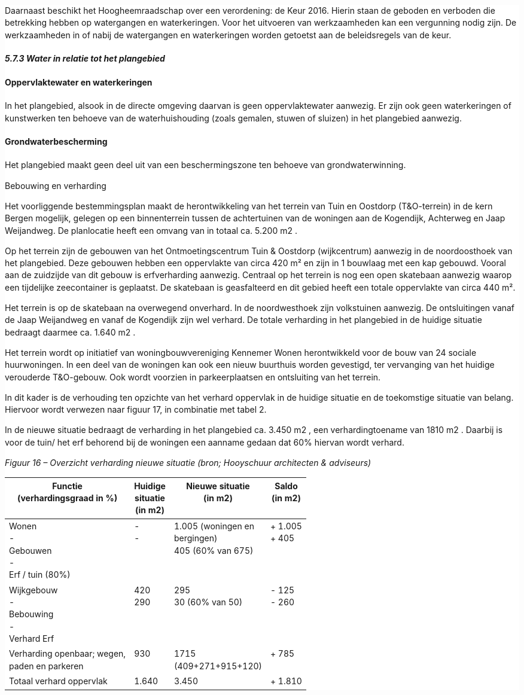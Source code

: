 Daarnaast beschikt het Hoogheemraadschap over een verordening: de Keur 2016. Hierin staan de geboden en verboden die betrekking hebben op watergangen en waterkeringen. Voor het uitvoeren van werkzaamheden kan een vergunning nodig zijn. De werkzaamheden in of nabij de watergangen en waterkeringen worden getoetst aan de beleidsregels van de keur.

#### *5.7.3 Water in relatie tot het plangebied*

#### Oppervlaktewater en waterkeringen

In het plangebied, alsook in de directe omgeving daarvan is geen oppervlaktewater aanwezig. Er zijn ook geen waterkeringen of kunstwerken ten behoeve van de waterhuishouding (zoals gemalen, stuwen of sluizen) in het plangebied aanwezig.

#### Grondwaterbescherming

Het plangebied maakt geen deel uit van een beschermingszone ten behoeve van grondwaterwinning.

Bebouwing en verharding

Het voorliggende bestemmingsplan maakt de herontwikkeling van het terrein van Tuin en Oostdorp (T&O-terrein) in de kern Bergen mogelijk, gelegen op een binnenterrein tussen de achtertuinen van de woningen aan de Kogendijk, Achterweg en Jaap Weijandweg. De planlocatie heeft een omvang van in totaal ca. 5.200 m2 .

Op het terrein zijn de gebouwen van het Ontmoetingscentrum Tuin & Oostdorp (wijkcentrum) aanwezig in de noordoosthoek van het plangebied. Deze gebouwen hebben een oppervlakte van circa 420 m² en zijn in 1 bouwlaag met een kap gebouwd. Vooral aan de zuidzijde van dit gebouw is erfverharding aanwezig. Centraal op het terrein is nog een open skatebaan aanwezig waarop een tijdelijke zeecontainer is geplaatst. De skatebaan is geasfalteerd en dit gebied heeft een totale oppervlakte van circa 440 m².

Het terrein is op de skatebaan na overwegend onverhard. In de noordwesthoek zijn volkstuinen aanwezig. De ontsluitingen vanaf de Jaap Weijandweg en vanaf de Kogendijk zijn wel verhard. De totale verharding in het plangebied in de huidige situatie bedraagt daarmee ca. 1.640 m2 .

Het terrein wordt op initiatief van woningbouwvereniging Kennemer Wonen herontwikkeld voor de bouw van 24 sociale huurwoningen. In een deel van de woningen kan ook een nieuw buurthuis worden gevestigd, ter vervanging van het huidige verouderde T&O-gebouw. Ook wordt voorzien in parkeerplaatsen en ontsluiting van het terrein.

In dit kader is de verhouding ten opzichte van het verhard oppervlak in de huidige situatie en de toekomstige situatie van belang. Hiervoor wordt verwezen naar figuur 17, in combinatie met tabel 2.

In de nieuwe situatie bedraagt de verharding in het plangebied ca. 3.450 m2 , een verhardingtoename van 1810 m2 . Daarbij is voor de tuin/ het erf behorend bij de woningen een aanname gedaan dat 60% hiervan wordt verhard.

*Figuur 16 – Overzicht verharding nieuwe situatie (bron; Hooyschuur architecten & adviseurs)*

| Functie<br>(verhardingsgraad in %)               | Huidige<br>situatie<br>(in m2) | Nieuwe situatie<br>(in m2)                            | Saldo<br>(in m2) |
|--------------------------------------------------|--------------------------------|-------------------------------------------------------|------------------|
| Wonen<br>-<br>Gebouwen<br>-<br>Erf / tuin (80%)  | -<br>-                         | 1.005 (woningen en<br>bergingen)<br>405 (60% van 675) | + 1.005<br>+ 405 |
| Wijkgebouw<br>-<br>Bebouwing<br>-<br>Verhard Erf | 420<br>290                     | 295<br>30 (60% van 50)                                | - 125<br>- 260   |
| Verharding openbaar; wegen,<br>paden en parkeren | 930                            | 1715<br>(409+271+915+120)                             | + 785            |
| Totaal verhard oppervlak                         | 1.640                          | 3.450                                                 | + 1.810          |
